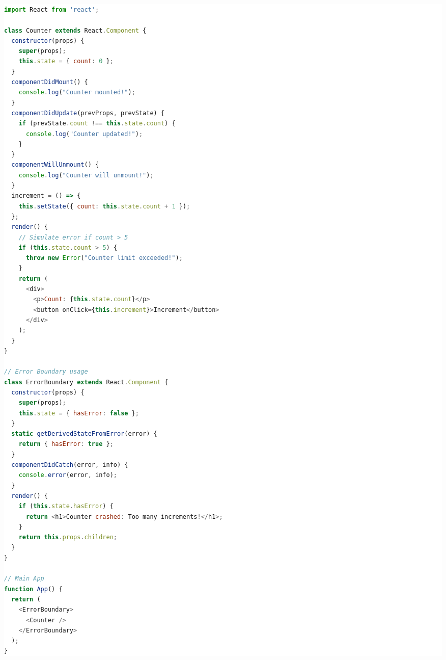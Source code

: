 ```javascript
import React from 'react';

class Counter extends React.Component {
  constructor(props) {
    super(props);
    this.state = { count: 0 };
  }
  componentDidMount() {
    console.log("Counter mounted!");
  }
  componentDidUpdate(prevProps, prevState) {
    if (prevState.count !== this.state.count) {
      console.log("Counter updated!");
    }
  }
  componentWillUnmount() {
    console.log("Counter will unmount!");
  }
  increment = () => {
    this.setState({ count: this.state.count + 1 });
  };
  render() {
    // Simulate error if count > 5
    if (this.state.count > 5) {
      throw new Error("Counter limit exceeded!");
    }
    return (
      <div>
        <p>Count: {this.state.count}</p>
        <button onClick={this.increment}>Increment</button>
      </div>
    );
  }
}

// Error Boundary usage
class ErrorBoundary extends React.Component {
  constructor(props) {
    super(props);
    this.state = { hasError: false };
  }
  static getDerivedStateFromError(error) {
    return { hasError: true };
  }
  componentDidCatch(error, info) {
    console.error(error, info);
  }
  render() {
    if (this.state.hasError) {
      return <h1>Counter crashed: Too many increments!</h1>;
    }
    return this.props.children;
  }
}

// Main App
function App() {
  return (
    <ErrorBoundary>
      <Counter />
    </ErrorBoundary>
  );
}
```